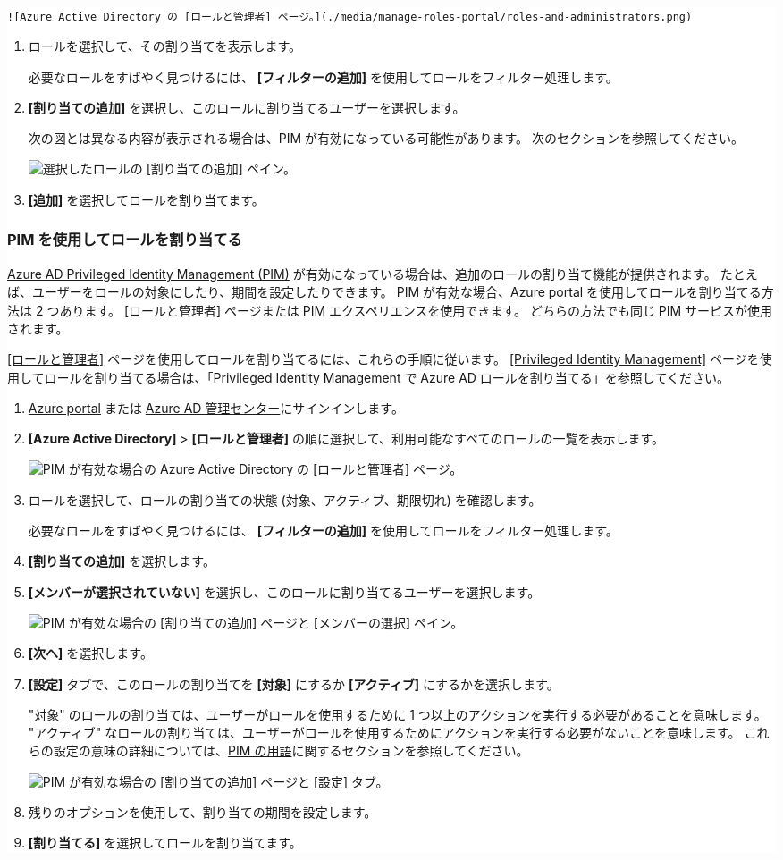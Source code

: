     ![Azure Active Directory の [ロールと管理者] ページ。](./media/manage-roles-portal/roles-and-administrators.png)

1. ロールを選択して、その割り当てを表示します。

    必要なロールをすばやく見つけるには、 **[フィルターの追加]** を使用してロールをフィルター処理します。

1. **[割り当ての追加]** を選択し、このロールに割り当てるユーザーを選択します。

    次の図とは異なる内容が表示される場合は、PIM が有効になっている可能性があります。 次のセクションを参照してください。

    ![選択したロールの [割り当ての追加] ペイン。](./media/manage-roles-portal/add-assignments.png)

1. **[追加]** を選択してロールを割り当てます。

### <a name="assign-a-role-using-pim"></a>PIM を使用してロールを割り当てる

[Azure AD Privileged Identity Management (PIM)](../privileged-identity-management/pim-configure.md) が有効になっている場合は、追加のロールの割り当て機能が提供されます。 たとえば、ユーザーをロールの対象にしたり、期間を設定したりできます。 PIM が有効な場合、Azure portal を使用してロールを割り当てる方法は 2 つあります。 [ロールと管理者] ページまたは PIM エクスペリエンスを使用できます。 どちらの方法でも同じ PIM サービスが使用されます。

[[ロールと管理者]](https://portal.azure.com/#blade/Microsoft_AAD_IAM/ActiveDirectoryMenuBlade/RolesAndAdministrators) ページを使用してロールを割り当てるには、これらの手順に従います。 [[Privileged Identity Management]](https://portal.azure.com/#blade/Microsoft_Azure_PIMCommon/CommonMenuBlade/quickStart) ページを使用してロールを割り当てる場合は、「[Privileged Identity Management で Azure AD ロールを割り当てる](../privileged-identity-management/pim-how-to-add-role-to-user.md)」を参照してください。

1. [Azure portal](https://portal.azure.com) または [Azure AD 管理センター](https://aad.portal.azure.com)にサインインします。

1. **[Azure Active Directory]**  >  **[ロールと管理者]** の順に選択して、利用可能なすべてのロールの一覧を表示します。

    ![PIM が有効な場合の Azure Active Directory の [ロールと管理者] ページ。](./media/manage-roles-portal/roles-and-administrators.png)

1. ロールを選択して、ロールの割り当ての状態 (対象、アクティブ、期限切れ) を確認します。

    必要なロールをすばやく見つけるには、 **[フィルターの追加]** を使用してロールをフィルター処理します。

1. **[割り当ての追加]** を選択します。

1. **[メンバーが選択されていない]** を選択し、このロールに割り当てるユーザーを選択します。

    ![PIM が有効な場合の [割り当ての追加] ページと [メンバーの選択] ペイン。](./media/manage-roles-portal/add-assignments-pim.png)

1. **[次へ]** を選択します。

1. **[設定]** タブで、このロールの割り当てを **[対象]** にするか **[アクティブ]** にするかを選択します。

    "対象" のロールの割り当ては、ユーザーがロールを使用するために 1 つ以上のアクションを実行する必要があることを意味します。 "アクティブ" なロールの割り当ては、ユーザーがロールを使用するためにアクションを実行する必要がないことを意味します。 これらの設定の意味の詳細については、[PIM の用語](../privileged-identity-management/pim-configure.md#terminology)に関するセクションを参照してください。

    ![PIM が有効な場合の [割り当ての追加] ページと [設定] タブ。](./media/manage-roles-portal/add-assignments-pim-setting.png)

1. 残りのオプションを使用して、割り当ての期間を設定します。

1. **[割り当てる]** を選択してロールを割り当てます。
